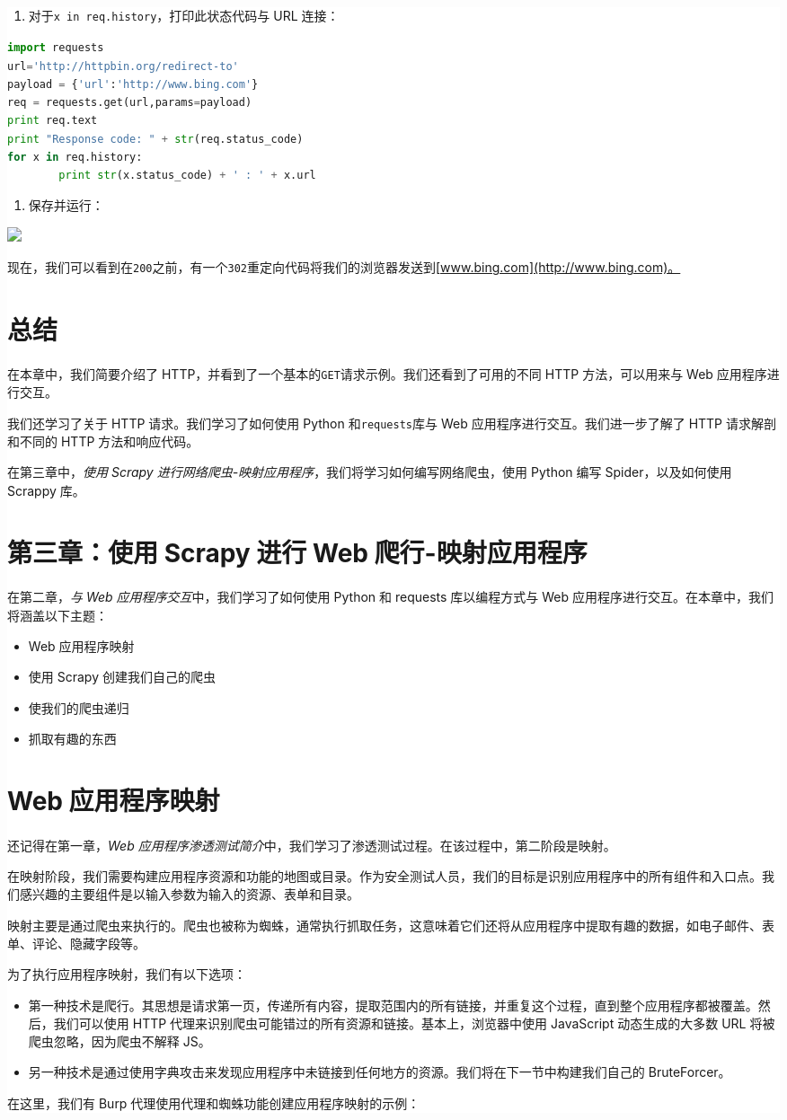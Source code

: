 1.  对于`x in req.history`，打印此状态代码与 URL 连接：

```py
import requests
url='http://httpbin.org/redirect-to'
payload = {'url':'http://www.bing.com'}
req = requests.get(url,params=payload)
print req.text
print "Response code: " + str(req.status_code)
for x in req.history:
        print str(x.status_code) + ' : ' + x.url
```

1.  保存并运行：

![](https://github.com/OpenDocCN/freelearn-sec-zh/raw/master/docs/lrn-py-web-pentest/img/00022.jpeg)

现在，我们可以看到在`200`之前，有一个`302`重定向代码将我们的浏览器发送到[www.bing.com](http://www.bing.com)。

# 总结

在本章中，我们简要介绍了 HTTP，并看到了一个基本的`GET`请求示例。我们还看到了可用的不同 HTTP 方法，可以用来与 Web 应用程序进行交互。

我们还学习了关于 HTTP 请求。我们学习了如何使用 Python 和`requests`库与 Web 应用程序进行交互。我们进一步了解了 HTTP 请求解剖和不同的 HTTP 方法和响应代码。

在第三章中，*使用 Scrapy 进行网络爬虫-映射应用程序*，我们将学习如何编写网络爬虫，使用 Python 编写 Spider，以及如何使用 Scrappy 库。


# 第三章：使用 Scrapy 进行 Web 爬行-映射应用程序

在第二章，*与 Web 应用程序交互*中，我们学习了如何使用 Python 和 requests 库以编程方式与 Web 应用程序进行交互。在本章中，我们将涵盖以下主题：

+   Web 应用程序映射

+   使用 Scrapy 创建我们自己的爬虫

+   使我们的爬虫递归

+   抓取有趣的东西

# Web 应用程序映射

还记得在第一章，*Web 应用程序渗透测试简介*中，我们学习了渗透测试过程。在该过程中，第二阶段是映射。

在映射阶段，我们需要构建应用程序资源和功能的地图或目录。作为安全测试人员，我们的目标是识别应用程序中的所有组件和入口点。我们感兴趣的主要组件是以输入参数为输入的资源、表单和目录。

映射主要是通过爬虫来执行的。爬虫也被称为蜘蛛，通常执行抓取任务，这意味着它们还将从应用程序中提取有趣的数据，如电子邮件、表单、评论、隐藏字段等。

为了执行应用程序映射，我们有以下选项：

+   第一种技术是爬行。其思想是请求第一页，传递所有内容，提取范围内的所有链接，并重复这个过程，直到整个应用程序都被覆盖。然后，我们可以使用 HTTP 代理来识别爬虫可能错过的所有资源和链接。基本上，浏览器中使用 JavaScript 动态生成的大多数 URL 将被爬虫忽略，因为爬虫不解释 JS。

+   另一种技术是通过使用字典攻击来发现应用程序中未链接到任何地方的资源。我们将在下一节中构建我们自己的 BruteForcer。

在这里，我们有 Burp 代理使用代理和蜘蛛功能创建应用程序映射的示例：
